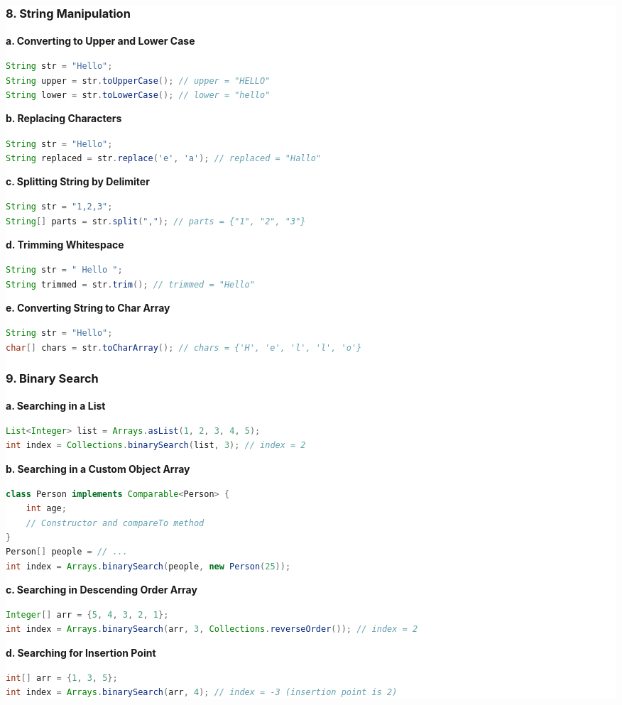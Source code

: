 ### 8. String Manipulation
   **a. Converting to Upper and Lower Case**
   ```java
   String str = "Hello";
   String upper = str.toUpperCase(); // upper = "HELLO"
   String lower = str.toLowerCase(); // lower = "hello"
   ```

   **b. Replacing Characters**
   ```java
   String str = "Hello";
   String replaced = str.replace('e', 'a'); // replaced = "Hallo"
   ```

   **c. Splitting String by Delimiter**
   ```java
   String str = "1,2,3";
   String[] parts = str.split(","); // parts = {"1", "2", "3"}
   ```

   **d. Trimming Whitespace**
   ```java
   String str = " Hello ";
   String trimmed = str.trim(); // trimmed = "Hello"
   ```

   **e. Converting String to Char Array**
   ```java
   String str = "Hello";
   char[] chars = str.toCharArray(); // chars = {'H', 'e', 'l', 'l', 'o'}
   ```

### 9. Binary Search
   **a. Searching in a List**
   ```java
   List<Integer> list = Arrays.asList(1, 2, 3, 4, 5);
   int index = Collections.binarySearch(list, 3); // index = 2
   ```

   **b. Searching in a Custom Object Array**
   ```java
   class Person implements Comparable<Person> {
       int age;
       // Constructor and compareTo method
   }
   Person[] people = // ...
   int index = Arrays.binarySearch(people, new Person(25));
   ```

   **c. Searching in Descending Order Array**
   ```java
   Integer[] arr = {5, 4, 3, 2, 1};
   int index = Arrays.binarySearch(arr, 3, Collections.reverseOrder()); // index = 2
   ```

   **d. Searching for Insertion Point**
   ```java
   int[] arr = {1, 3, 5};
   int index = Arrays.binarySearch(arr, 4); // index = -3 (insertion point is 2)
   ```
